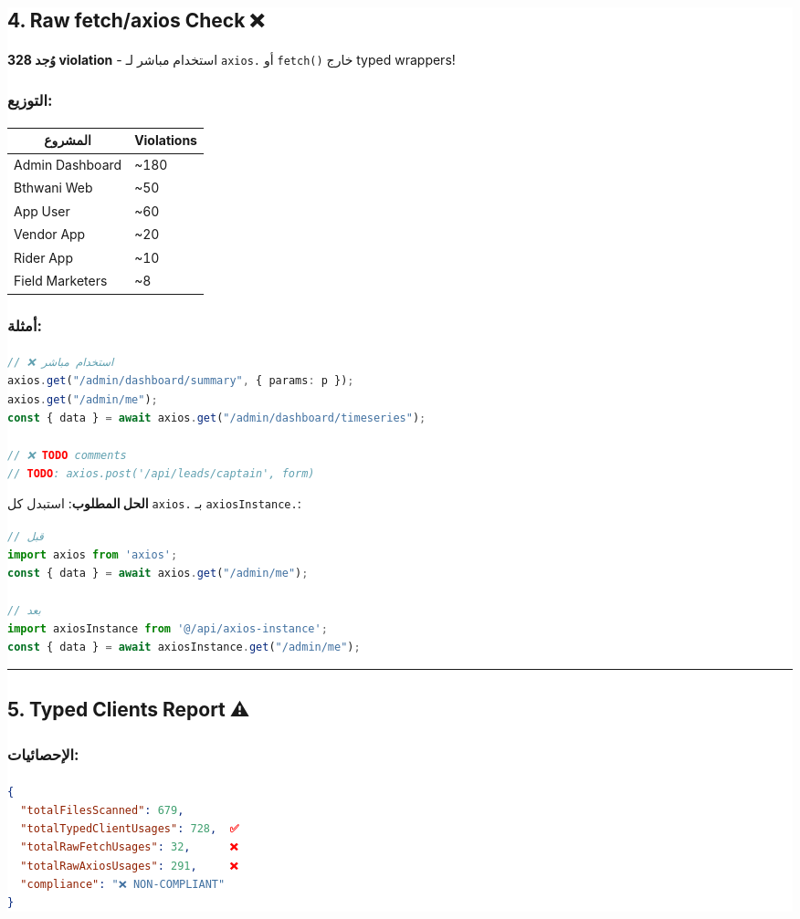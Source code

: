 
## 4. Raw fetch/axios Check ❌

**وُجد 328 violation** - استخدام مباشر لـ `axios.` أو `fetch()` خارج typed wrappers!

### التوزيع:

| المشروع | Violations |
|---------|-----------|
| Admin Dashboard | ~180 |
| Bthwani Web | ~50 |
| App User | ~60 |
| Vendor App | ~20 |
| Rider App | ~10 |
| Field Marketers | ~8 |

### أمثلة:

```typescript
// ❌ استخدام مباشر
axios.get("/admin/dashboard/summary", { params: p });
axios.get("/admin/me");
const { data } = await axios.get("/admin/dashboard/timeseries");

// ❌ TODO comments
// TODO: axios.post('/api/leads/captain', form)
```

**الحل المطلوب**:
استبدل كل `axios.` بـ `axiosInstance.`:

```typescript
// قبل
import axios from 'axios';
const { data } = await axios.get("/admin/me");

// بعد
import axiosInstance from '@/api/axios-instance';
const { data } = await axiosInstance.get("/admin/me");
```

---

## 5. Typed Clients Report ⚠️

### الإحصائيات:

```json
{
  "totalFilesScanned": 679,
  "totalTypedClientUsages": 728,  ✅
  "totalRawFetchUsages": 32,      ❌
  "totalRawAxiosUsages": 291,     ❌
  "compliance": "❌ NON-COMPLIANT"
}
```
